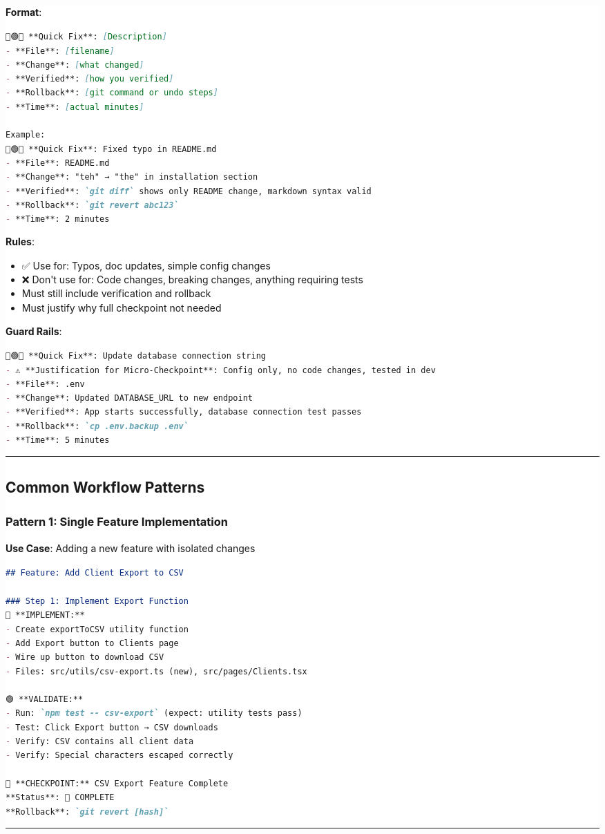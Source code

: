**Format**:
```markdown
🔴🟢🔵 **Quick Fix**: [Description]
- **File**: [filename]
- **Change**: [what changed]
- **Verified**: [how you verified]
- **Rollback**: [git command or undo steps]
- **Time**: [actual minutes]

Example:
🔴🟢🔵 **Quick Fix**: Fixed typo in README.md
- **File**: README.md
- **Change**: "teh" → "the" in installation section
- **Verified**: `git diff` shows only README change, markdown syntax valid
- **Rollback**: `git revert abc123`
- **Time**: 2 minutes
```

**Rules**:
- ✅ Use for: Typos, doc updates, simple config changes
- ❌ Don't use for: Code changes, breaking changes, anything requiring tests
- Must still include verification and rollback
- Must justify why full checkpoint not needed

**Guard Rails**:
```markdown
🔴🟢🔵 **Quick Fix**: Update database connection string
- ⚠️ **Justification for Micro-Checkpoint**: Config only, no code changes, tested in dev
- **File**: .env
- **Change**: Updated DATABASE_URL to new endpoint
- **Verified**: App starts successfully, database connection test passes
- **Rollback**: `cp .env.backup .env`
- **Time**: 5 minutes
```

---

## Common Workflow Patterns

### Pattern 1: Single Feature Implementation

**Use Case**: Adding a new feature with isolated changes

```markdown
## Feature: Add Client Export to CSV

### Step 1: Implement Export Function
🔴 **IMPLEMENT:**
- Create exportToCSV utility function
- Add Export button to Clients page
- Wire up button to download CSV
- Files: src/utils/csv-export.ts (new), src/pages/Clients.tsx

🟢 **VALIDATE:**
- Run: `npm test -- csv-export` (expect: utility tests pass)
- Test: Click Export button → CSV downloads
- Verify: CSV contains all client data
- Verify: Special characters escaped correctly

🔵 **CHECKPOINT:** CSV Export Feature Complete
**Status**: 🔵 COMPLETE
**Rollback**: `git revert [hash]`
```

---
